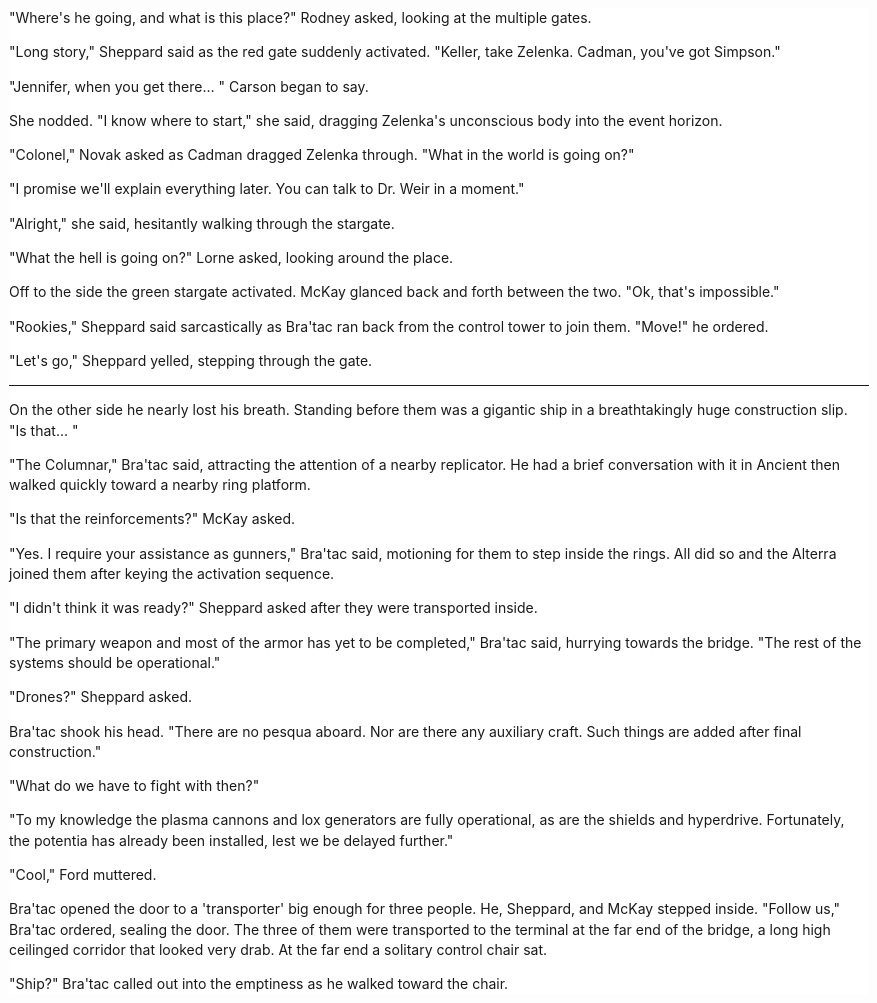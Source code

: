 "Where's he going, and what is this place?" Rodney asked, looking at the multiple gates.

"Long story," Sheppard said as the red gate suddenly activated. "Keller, take Zelenka. Cadman, you've got Simpson."

"Jennifer, when you get there… " Carson began to say.

She nodded. "I know where to start," she said, dragging Zelenka's unconscious body into the event horizon.

"Colonel," Novak asked as Cadman dragged Zelenka through. "What in the world is going on?"

"I promise we'll explain everything later. You can talk to Dr. Weir in a moment."

"Alright," she said, hesitantly walking through the stargate.

"What the hell is going on?" Lorne asked, looking around the place.

Off to the side the green stargate activated. McKay glanced back and forth between the two. "Ok, that's impossible."

"Rookies," Sheppard said sarcastically as Bra'tac ran back from the control tower to join them. "Move!" he ordered.

"Let's go," Sheppard yelled, stepping through the gate.

---

On the other side he nearly lost his breath. Standing before them was a gigantic ship in a breathtakingly huge construction slip. "Is that… "

"The Columnar," Bra'tac said, attracting the attention of a nearby replicator. He had a brief conversation with it in Ancient then walked quickly toward a nearby ring platform.

"Is that the reinforcements?" McKay asked.

"Yes. I require your assistance as gunners," Bra'tac said, motioning for them to step inside the rings. All did so and the Alterra joined them after keying the activation sequence.

"I didn't think it was ready?" Sheppard asked after they were transported inside.

"The primary weapon and most of the armor has yet to be completed," Bra'tac said, hurrying towards the bridge. "The rest of the systems should be operational."

"Drones?" Sheppard asked.

Bra'tac shook his head. "There are no pesqua aboard. Nor are there any auxiliary craft. Such things are added after final construction."

"What do we have to fight with then?"

"To my knowledge the plasma cannons and lox generators are fully operational, as are the shields and hyperdrive. Fortunately, the potentia has already been installed, lest we be delayed further."

"Cool," Ford muttered.

Bra'tac opened the door to a 'transporter' big enough for three people. He, Sheppard, and McKay stepped inside. "Follow us," Bra'tac ordered, sealing the door. The three of them were transported to the terminal at the far end of the bridge, a long high ceilinged corridor that looked very drab. At the far end a solitary control chair sat.

"Ship?" Bra'tac called out into the emptiness as he walked toward the chair.
